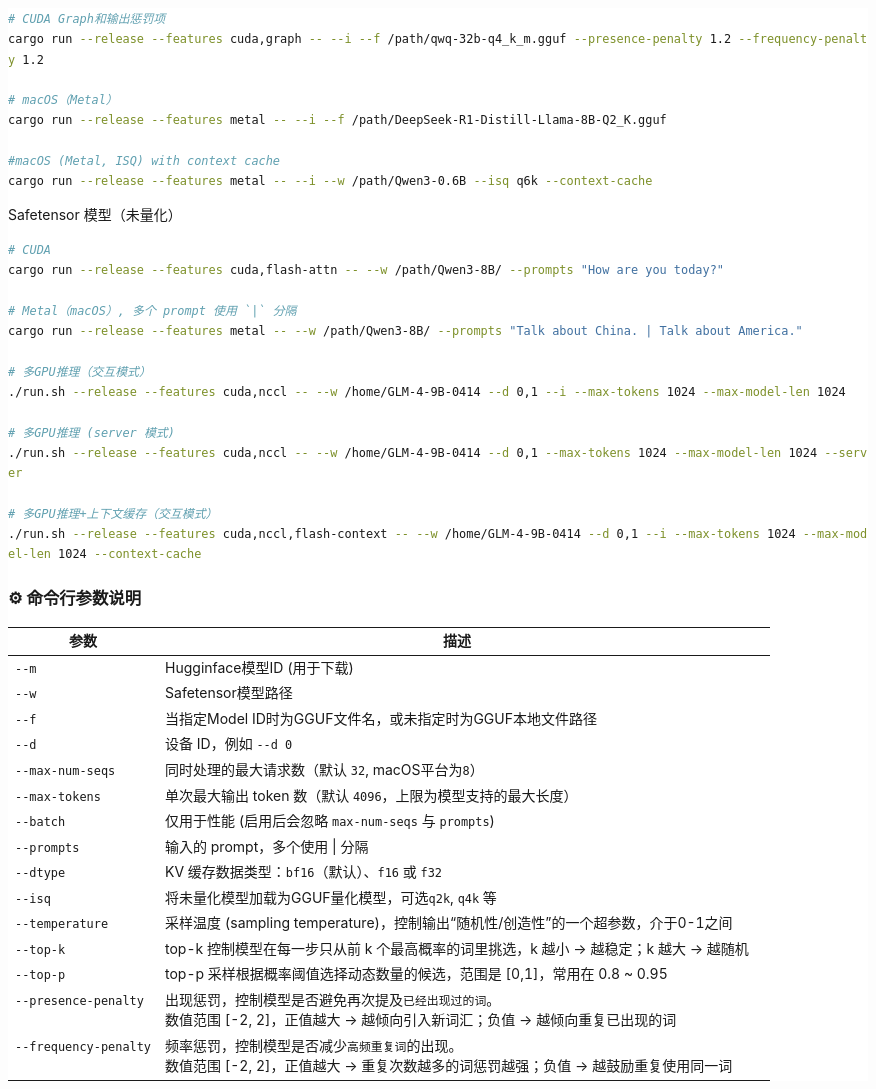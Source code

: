```bash
# CUDA Graph和输出惩罚项
cargo run --release --features cuda,graph -- --i --f /path/qwq-32b-q4_k_m.gguf --presence-penalty 1.2 --frequency-penalty 1.2

# macOS（Metal）
cargo run --release --features metal -- --i --f /path/DeepSeek-R1-Distill-Llama-8B-Q2_K.gguf

#macOS (Metal, ISQ) with context cache
cargo run --release --features metal -- --i --w /path/Qwen3-0.6B --isq q6k --context-cache
```

Safetensor 模型（未量化）

```bash
# CUDA
cargo run --release --features cuda,flash-attn -- --w /path/Qwen3-8B/ --prompts "How are you today?"

# Metal（macOS）, 多个 prompt 使用 `|` 分隔
cargo run --release --features metal -- --w /path/Qwen3-8B/ --prompts "Talk about China. | Talk about America."

# 多GPU推理（交互模式）
./run.sh --release --features cuda,nccl -- --w /home/GLM-4-9B-0414 --d 0,1 --i --max-tokens 1024 --max-model-len 1024

# 多GPU推理 (server 模式)
./run.sh --release --features cuda,nccl -- --w /home/GLM-4-9B-0414 --d 0,1 --max-tokens 1024 --max-model-len 1024 --server

# 多GPU推理+上下文缓存（交互模式）
./run.sh --release --features cuda,nccl,flash-context -- --w /home/GLM-4-9B-0414 --d 0,1 --i --max-tokens 1024 --max-model-len 1024 --context-cache
```

### ⚙️ 命令行参数说明

| 参数          | 描述                                     |       |
| ----------- | -------------------------------------- | ----- |
| `--m`       | Hugginface模型ID (用于下载)               |    |
| `--w`       | Safetensor模型路径           |       |
| `--f`       | 当指定Model ID时为GGUF文件名，或未指定时为GGUF本地文件路径                 |    |
| `--d`       | 设备 ID，例如 `--d 0`                       |       |
| `--max-num-seqs`   | 同时处理的最大请求数（默认 `32`, macOS平台为`8`）   |       |
| `--max-tokens`     | 单次最大输出 token 数（默认 `4096`，上限为模型支持的最大长度） |       |
| `--batch`     | 仅用于性能 (启用后会忽略 `max-num-seqs` 与 `prompts`) |    |
| `--prompts` | 输入的 prompt，多个使用 \| 分隔 |
| `--dtype`   | KV 缓存数据类型：`bf16`（默认）、`f16` 或 `f32`     |       |
| `--isq`   | 将未量化模型加载为GGUF量化模型，可选`q2k`, `q4k`  等   |       |
| `--temperature`   | 采样温度 (sampling temperature)，控制输出“随机性/创造性”的一个超参数，介于0-1之间  |       |
| `--top-k`   | top-k 控制模型在每一步只从前 k 个最高概率的词里挑选，k 越小 → 越稳定；k 越大 → 越随机   |       |
| `--top-p`   | top-p 采样根据概率阈值选择动态数量的候选，范围是 [0,1]，常用在 0.8 ~ 0.95   |       |
| `--presence-penalty` | 出现惩罚，控制模型是否避免再次提及`已经出现过的词`。<br> 数值范围 [-2, 2]，正值越大 → 越倾向引入新词汇；负值 → 越倾向重复已出现的词 | |
| `--frequency-penalty` | 频率惩罚，控制模型是否减少`高频重复词`的出现。<br> 数值范围 [-2, 2]，正值越大 → 重复次数越多的词惩罚越强；负值 → 越鼓励重复使用同一词 | |